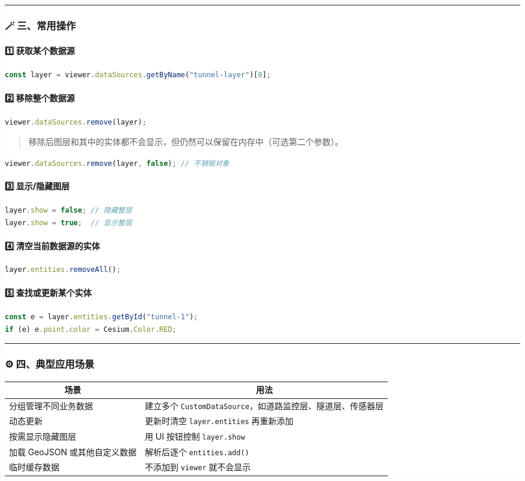 ------

### 🪄 三、常用操作

#### 1️⃣ 获取某个数据源

```js
const layer = viewer.dataSources.getByName("tunnel-layer")[0];
```

#### 2️⃣ 移除整个数据源

```js
viewer.dataSources.remove(layer);
```

> 移除后图层和其中的实体都不会显示，但仍然可以保留在内存中（可选第二个参数）。

```js
viewer.dataSources.remove(layer, false); // 不销毁对象
```

#### 3️⃣ 显示/隐藏图层

```js
layer.show = false; // 隐藏整层
layer.show = true;  // 显示整层
```

#### 4️⃣ 清空当前数据源的实体

```js
layer.entities.removeAll();
```

#### 5️⃣ 查找或更新某个实体

```js
const e = layer.entities.getById("tunnel-1");
if (e) e.point.color = Cesium.Color.RED;
```

------

### ⚙️ 四、典型应用场景

| 场景                          | 用法                                                        |
| ----------------------------- | ----------------------------------------------------------- |
| 分组管理不同业务数据          | 建立多个 `CustomDataSource`，如道路监控层、隧道层、传感器层 |
| 动态更新                      | 更新时清空 `layer.entities` 再重新添加                      |
| 按需显示隐藏图层              | 用 UI 按钮控制 `layer.show`                                 |
| 加载 GeoJSON 或其他自定义数据 | 解析后逐个 `entities.add()`                                 |
| 临时缓存数据                  | 不添加到 `viewer` 就不会显示                                |

